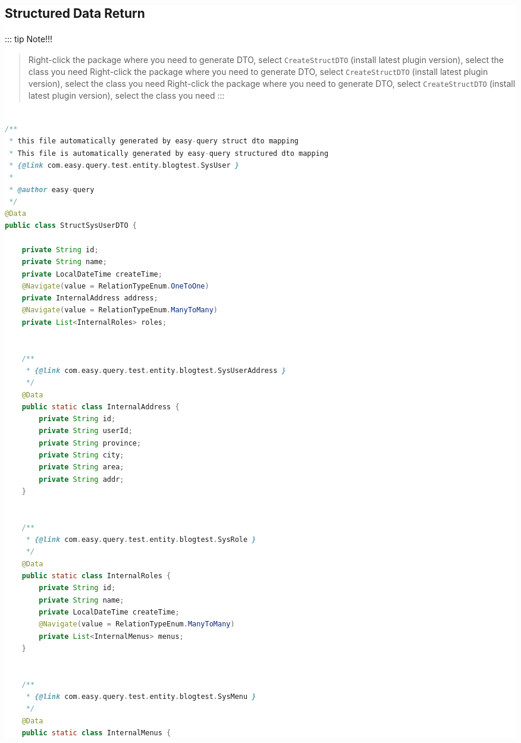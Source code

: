 ## Structured Data Return

::: tip Note!!!
> Right-click the package where you need to generate DTO, select `CreateStructDTO` (install latest plugin version), select the class you need
> Right-click the package where you need to generate DTO, select `CreateStructDTO` (install latest plugin version), select the class you need
> Right-click the package where you need to generate DTO, select `CreateStructDTO` (install latest plugin version), select the class you need
:::

```java

/**
 * this file automatically generated by easy-query struct dto mapping
 * This file is automatically generated by easy-query structured dto mapping
 * {@link com.easy.query.test.entity.blogtest.SysUser }
 *
 * @author easy-query
 */
@Data
public class StructSysUserDTO {

    private String id;
    private String name;
    private LocalDateTime createTime;
    @Navigate(value = RelationTypeEnum.OneToOne)
    private InternalAddress address;
    @Navigate(value = RelationTypeEnum.ManyToMany)
    private List<InternalRoles> roles;


    /**
     * {@link com.easy.query.test.entity.blogtest.SysUserAddress }
     */
    @Data
    public static class InternalAddress {
        private String id;
        private String userId;
        private String province;
        private String city;
        private String area;
        private String addr;
    }


    /**
     * {@link com.easy.query.test.entity.blogtest.SysRole }
     */
    @Data
    public static class InternalRoles {
        private String id;
        private String name;
        private LocalDateTime createTime;
        @Navigate(value = RelationTypeEnum.ManyToMany)
        private List<InternalMenus> menus;
    }


    /**
     * {@link com.easy.query.test.entity.blogtest.SysMenu }
     */
    @Data
    public static class InternalMenus {
```